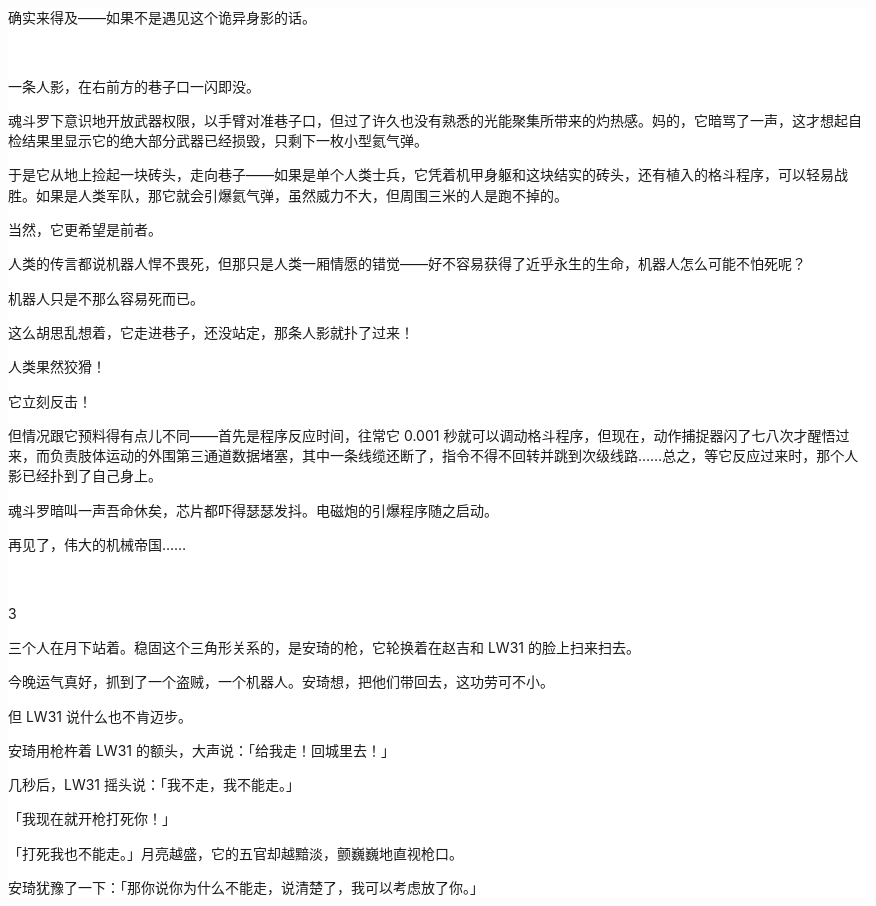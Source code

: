 
确实来得及——如果不是遇见这个诡异身影的话。


 


一条人影，在右前方的巷子口一闪即没。


魂斗罗下意识地开放武器权限，以手臂对准巷子口，但过了许久也没有熟悉的光能聚集所带来的灼热感。妈的，它暗骂了一声，这才想起自检结果里显示它的绝大部分武器已经损毁，只剩下一枚小型氦气弹。


于是它从地上捡起一块砖头，走向巷子——如果是单个人类士兵，它凭着机甲身躯和这块结实的砖头，还有植入的格斗程序，可以轻易战胜。如果是人类军队，那它就会引爆氦气弹，虽然威力不大，但周围三米的人是跑不掉的。


当然，它更希望是前者。


人类的传言都说机器人悍不畏死，但那只是人类一厢情愿的错觉——好不容易获得了近乎永生的生命，机器人怎么可能不怕死呢？


机器人只是不那么容易死而已。


这么胡思乱想着，它走进巷子，还没站定，那条人影就扑了过来！


人类果然狡猾！


它立刻反击！


但情况跟它预料得有点儿不同——首先是程序反应时间，往常它 0.001 秒就可以调动格斗程序，但现在，动作捕捉器闪了七八次才醒悟过来，而负责肢体运动的外围第三通道数据堵塞，其中一条线缆还断了，指令不得不回转并跳到次级线路……总之，等它反应过来时，那个人影已经扑到了自己身上。


魂斗罗暗叫一声吾命休矣，芯片都吓得瑟瑟发抖。电磁炮的引爆程序随之启动。


再见了，伟大的机械帝国……


 


3


三个人在月下站着。稳固这个三角形关系的，是安琦的枪，它轮换着在赵吉和 LW31 的脸上扫来扫去。


今晚运气真好，抓到了一个盗贼，一个机器人。安琦想，把他们带回去，这功劳可不小。


但 LW31 说什么也不肯迈步。


安琦用枪杵着 LW31 的额头，大声说：「给我走！回城里去！」


几秒后，LW31 摇头说：「我不走，我不能走。」


「我现在就开枪打死你！」


「打死我也不能走。」月亮越盛，它的五官却越黯淡，颤巍巍地直视枪口。


安琦犹豫了一下：「那你说你为什么不能走，说清楚了，我可以考虑放了你。」
